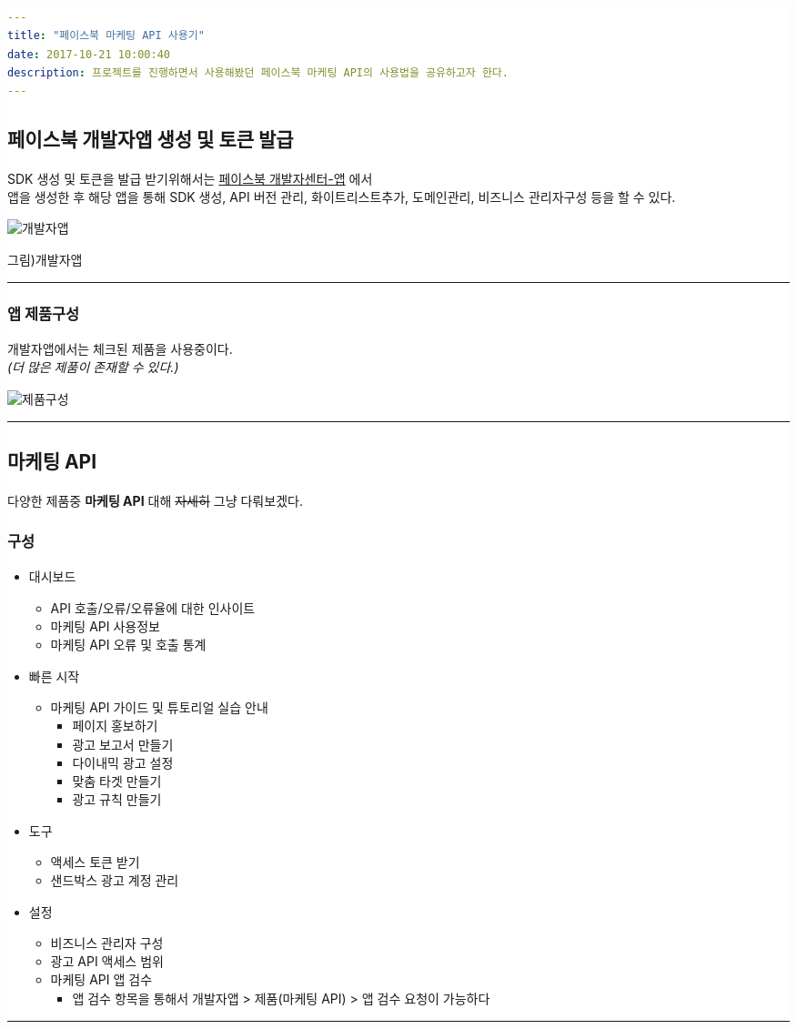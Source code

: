 ```yaml
---
title: "페이스북 마케팅 API 사용기"
date: 2017-10-21 10:00:40
description: 프로젝트를 진행하면서 사용해봤던 페이스북 마케팅 API의 사용법을 공유하고자 한다.
---
```


## 페이스북 개발자앱 생성 및 토큰 발급

SDK 생성 및 토큰을 발급 받기위해서는 [페이스북 개발자센터-앱](https://developers.facebook.com/apps/) 에서<br />
앱을 생성한 후 해당 앱을 통해 SDK 생성, API 버전 관리, 화이트리스트추가, 도메인관리, 비즈니스 관리자구성 등을 할 수 있다.

![개발자앱](https://s3.ap-northeast-2.amazonaws.com/thugstorage/images/post/%E1%84%80%E1%85%A2%E1%84%87%E1%85%A1%E1%86%AF%E1%84%8C%E1%85%A1%E1%84%8B%E1%85%A2%E1%86%B82.jpg "개발자앱")

그림)개발자앱

---

### 앱 제품구성

개발자앱에서는 체크된 제품을 사용중이다.<br />
_(더 많은 제품이 존재할 수 있다.)_

![제품구성](https://s3.ap-northeast-2.amazonaws.com/thugstorage/images/post/%E1%84%8B%E1%85%A2%E1%86%B8%E1%84%8C%E1%85%A6%E1%84%91%E1%85%AE%E1%86%B7%E1%84%8C%E1%85%A5%E1%86%BC%E1%84%87%E1%85%A9.png "구성")

---

## 마케팅 API

다양한 제품중 **마케팅 API** 대해 ~~자세히~~ 그냥 다뤄보겠다.

### 구성

- 대시보드
  - API 호출/오류/오류율에 대한 인사이트
  - 마케팅 API 사용정보
  - 마케팅 API 오류 및 호출 통계
- 빠른 시작
  - 마케팅 API 가이드 및 튜토리얼 실습 안내
    - 페이지 홍보하기
    - 광고 보고서 만들기
    - 다이내믹 광고 설정
    - 맞춤 타겟 만들기
    - 광고 규칙 만들기
- 도구

  - 액세스 토큰 받기
  - 샌드박스 광고 계정 관리

- 설정
  - 비즈니스 관리자 구성
  - 광고 API 액세스 범위
  - 마케팅 API 앱 검수
    - 앱 검수 항목을 통해서 개발자앱 > 제품(마케팅 API) > 앱 검수 요청이 가능하다

---